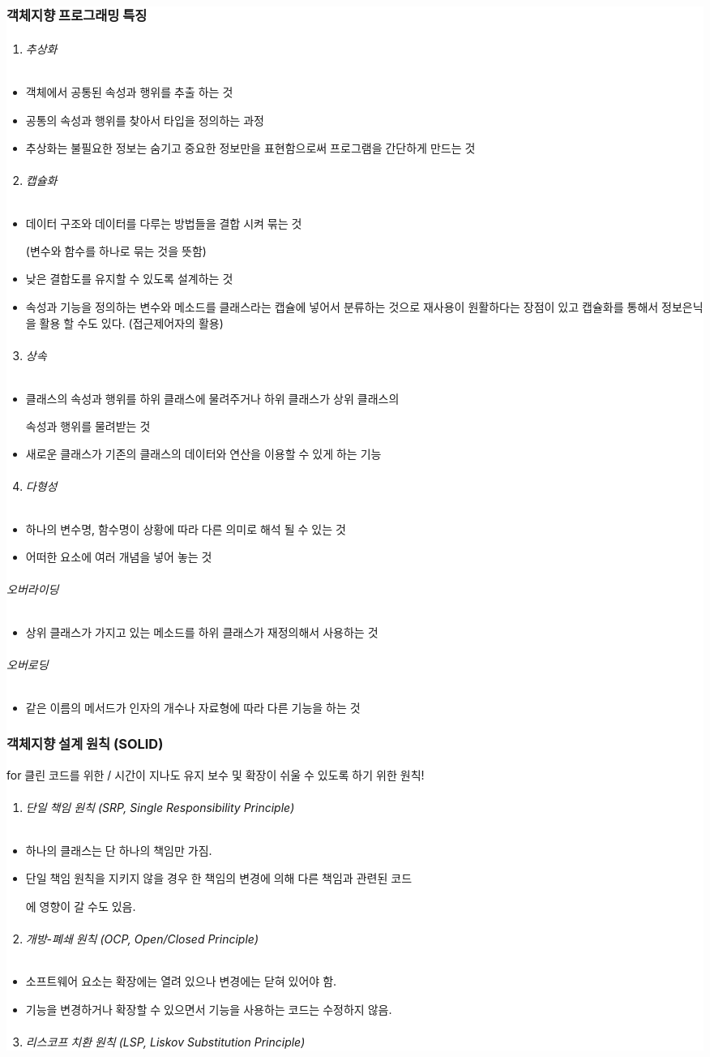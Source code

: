### 객체지향 프로그래밍 특징

1. ###### 추상화
  
  - 객체에서 공통된 속성과 행위를 추출 하는 것
    
  - 공통의 속성과 행위를 찾아서 타입을 정의하는 과정
    
  - 추상화는 불필요한 정보는 숨기고 중요한 정보만을 표현함으로써 프로그램을 간단하게 만드는 것
    
2. ###### 캡슐화
  
  - 데이터 구조와 데이터를 다루는 방법들을 결합 시켜 묶는 것
    
    (변수와 함수를 하나로 묶는 것을 뜻함)
    
  - 낮은 결합도를 유지할 수 있도록 설계하는 것
    
  - 속성과 기능을 정의하는 변수와 메소드를 클래스라는 캡슐에 넣어서 분류하는 것으로 재사용이 원활하다는 장점이 있고 캡슐화를 통해서 정보은닉을 활용 할 수도 있다. (접근제어자의 활용)
    
3. ###### 상속
  
  - 클래스의 속성과 행위를 하위 클래스에 물려주거나 하위 클래스가 상위 클래스의
    
    속성과 행위를 물려받는 것
    
  - 새로운 클래스가 기존의 클래스의 데이터와 연산을 이용할 수 있게 하는 기능
    
4. ###### 다형성
  
  - 하나의 변수명, 함수명이 상황에 따라 다른 의미로 해석 될 수 있는 것
    
  - 어떠한 요소에 여러 개념을 넣어 놓는 것
    

###### 오버라이딩

- 상위 클래스가 가지고 있는 메소드를 하위 클래스가 재정의해서 사용하는 것

###### 오버로딩

- 같은 이름의 메서드가 인자의 개수나 자료형에 따라 다른 기능을 하는 것

### 객체지향 설계 원칙 (SOLID)

for 클린 코드를 위한 / 시간이 지나도 유지 보수 및 확장이 쉬울 수 있도록 하기 위한 원칙!

1. ###### 단일 책임 원칙 (SRP, Single Responsibility Principle)
  
  - 하나의 클래스는 단 하나의 책임만 가짐.
    
  - 단일 책임 원칙을 지키지 않을 경우 한 책임의 변경에 의해 다른 책임과 관련된 코드
    
    에 영향이 갈 수도 있음.
    
2. ###### 개방-폐쇄 원칙 (OCP, Open/Closed Principle)
  
  - 소프트웨어 요소는 확장에는 열려 있으나 변경에는 닫혀 있어야 함.
    
  - 기능을 변경하거나 확장할 수 있으면서 기능을 사용하는 코드는 수정하지 않음.
    
3. ###### 리스코프 치환 원칙 (LSP, Liskov Substitution Principle)
  